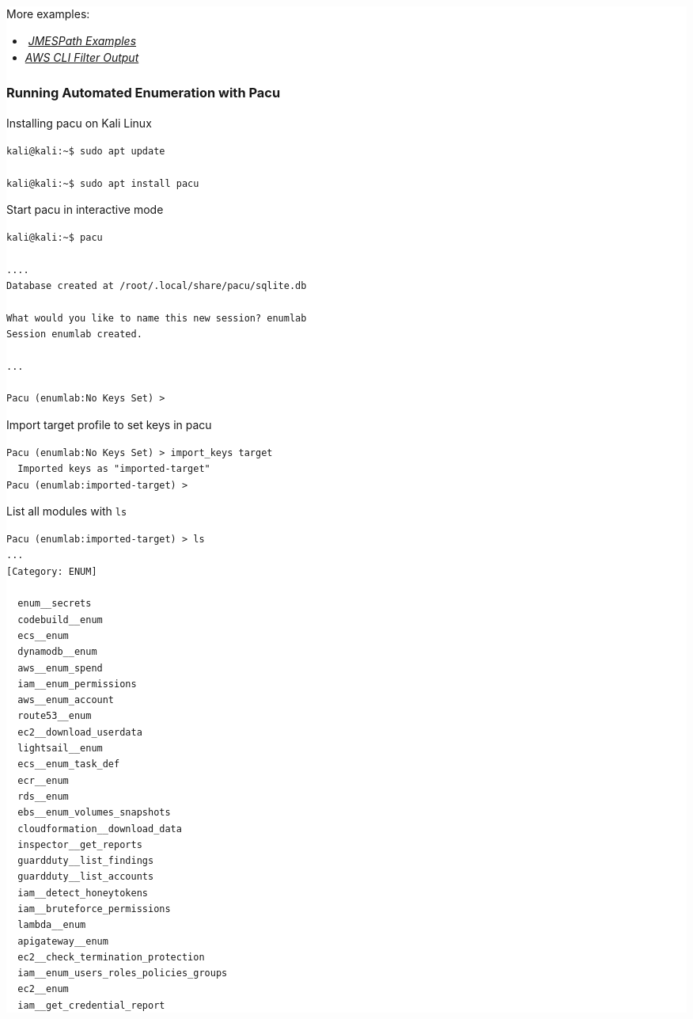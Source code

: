 More examples:
-  [_JMESPath Examples_](https://jmespath.org/examples.html)  
- [_AWS CLI Filter Output_](https://docs.aws.amazon.com/cli/v1/userguide/cli-usage-filter.html)

### Running Automated Enumeration with Pacu
Installing pacu on Kali Linux
```
kali@kali:~$ sudo apt update

kali@kali:~$ sudo apt install pacu
```

Start pacu in interactive mode
```
kali@kali:~$ pacu

....
Database created at /root/.local/share/pacu/sqlite.db

What would you like to name this new session? enumlab
Session enumlab created.

...

Pacu (enumlab:No Keys Set) >
```

Import target profile to set keys in pacu
```
Pacu (enumlab:No Keys Set) > import_keys target
  Imported keys as "imported-target"
Pacu (enumlab:imported-target) > 
```

List all modules with `ls`
```
Pacu (enumlab:imported-target) > ls
...
[Category: ENUM]

  enum__secrets
  codebuild__enum
  ecs__enum
  dynamodb__enum
  aws__enum_spend
  iam__enum_permissions
  aws__enum_account
  route53__enum
  ec2__download_userdata
  lightsail__enum
  ecs__enum_task_def
  ecr__enum
  rds__enum
  ebs__enum_volumes_snapshots
  cloudformation__download_data
  inspector__get_reports
  guardduty__list_findings
  guardduty__list_accounts
  iam__detect_honeytokens
  iam__bruteforce_permissions
  lambda__enum
  apigateway__enum
  ec2__check_termination_protection
  iam__enum_users_roles_policies_groups
  ec2__enum
  iam__get_credential_report
```
